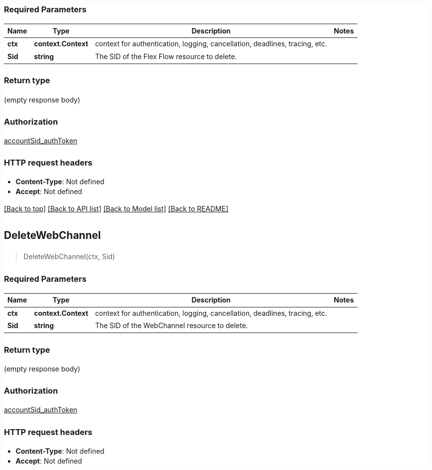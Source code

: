 

### Required Parameters


Name | Type | Description  | Notes
------------- | ------------- | ------------- | -------------
**ctx** | **context.Context** | context for authentication, logging, cancellation, deadlines, tracing, etc.
**Sid** | **string**| The SID of the Flex Flow resource to delete. | 

### Return type

 (empty response body)

### Authorization

[accountSid_authToken](../README.md#accountSid_authToken)

### HTTP request headers

- **Content-Type**: Not defined
- **Accept**: Not defined

[[Back to top]](#) [[Back to API list]](../README.md#documentation-for-api-endpoints)
[[Back to Model list]](../README.md#documentation-for-models)
[[Back to README]](../README.md)


## DeleteWebChannel

> DeleteWebChannel(ctx, Sid)



### Required Parameters


Name | Type | Description  | Notes
------------- | ------------- | ------------- | -------------
**ctx** | **context.Context** | context for authentication, logging, cancellation, deadlines, tracing, etc.
**Sid** | **string**| The SID of the WebChannel resource to delete. | 

### Return type

 (empty response body)

### Authorization

[accountSid_authToken](../README.md#accountSid_authToken)

### HTTP request headers

- **Content-Type**: Not defined
- **Accept**: Not defined
